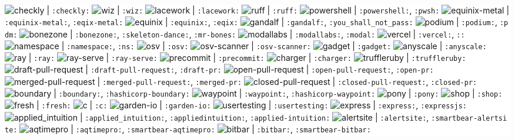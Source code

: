 <img src="img-buildkite-64/checkly.png" width="20" height="20" alt="checkly"/> | `:checkly:`
<img src="img-buildkite-64/wiz.png" width="20" height="20" alt="wiz"/> | `:wiz:`
<img src="img-buildkite-64/lacework.png" width="20" height="20" alt="lacework"/> | `:lacework:`
<img src="img-buildkite-64/ruff.png" width="20" height="20" alt="ruff"/> | `:ruff:`
<img src="img-buildkite-64/powershell.png" width="20" height="20" alt="powershell"/> | `:powershell:`, `:pwsh:`
<img src="img-buildkite-64/equinix-metal.png" width="20" height="20" alt="equinix-metal"/> | `:equinix-metal:`, `:eqix-metal:`
<img src="img-buildkite-64/equinix.png" width="20" height="20" alt="equinix"/> | `:equinix:`, `:eqix:`
<img src="img-buildkite-64/gandalf.png" width="20" height="20" alt="gandalf"/> | `:gandalf:`, `:you_shall_not_pass:`
<img src="img-buildkite-64/podium.png" width="20" height="20" alt="podium"/> | `:podium:`, `:pdm:`
<img src="img-buildkite-64/bonezone.gif" width="20" height="20" alt="bonezone"/> | `:bonezone:`, `:skeleton-dance:`, `:mr-bones:`
<img src="img-buildkite-64/modallabs.png" width="20" height="20" alt="modallabs"/> | `:modallabs:`, `:modal:`
<img src="img-buildkite-64/vercel.png" width="20" height="20" alt="vercel"/> | `:vercel:`, `::`
<img src="img-buildkite-64/namespace.png" width="20" height="20" alt="namespace"/> | `:namespace:`, `:ns:`
<img src="img-buildkite-64/osv.png" width="20" height="20" alt="osv"/> | `:osv:`
<img src="img-buildkite-64/osv-scanner.png" width="20" height="20" alt="osv-scanner"/> | `:osv-scanner:`
<img src="img-buildkite-64/gadget.png" width="20" height="20" alt="gadget"/> | `:gadget:`
<img src="img-buildkite-64/anyscale.png" width="20" height="20" alt="anyscale"/> | `:anyscale:`
<img src="img-buildkite-64/ray.png" width="20" height="20" alt="ray"/> | `:ray:`
<img src="img-buildkite-64/ray-serve.png" width="20" height="20" alt="ray-serve"/> | `:ray-serve:`
<img src="img-buildkite-64/precommit.png" width="20" height="20" alt="precommit"/> | `:precommit:`
<img src="img-buildkite-64/charger64.png" width="20" height="20" alt="charger"/> | `:charger:`
<img src="img-buildkite-64/truffleruby.png" width="20" height="20" alt="truffleruby"/> | `:truffleruby:`
<img src="img-buildkite-64/draft-pull-request.png" width="20" height="20" alt="draft-pull-request"/> | `:draft-pull-request:`, `:draft-pr:`
<img src="img-buildkite-64/open-pull-request.png" width="20" height="20" alt="open-pull-request"/> | `:open-pull-request:`, `:open-pr:`
<img src="img-buildkite-64/merged-pull-request.png" width="20" height="20" alt="merged-pull-request"/> | `:merged-pull-request:`, `:merged-pr:`
<img src="img-buildkite-64/closed-pull-request.png" width="20" height="20" alt="closed-pull-request"/> | `:closed-pull-request:`, `:closed-pr:`
<img src="img-buildkite-64/boundary.png" width="20" height="20" alt="boundary"/> | `:boundary:`, `:hashicorp-boundary:`
<img src="img-buildkite-64/waypoint.png" width="20" height="20" alt="waypoint"/> | `:waypoint:`, `:hashicorp-waypoint:`
<img src="img-buildkite-64/pony.png" width="20" height="20" alt="pony"/> | `:pony:`
<img src="img-buildkite-64/shop.png" width="20" height="20" alt="shop"/> | `:shop:`
<img src="img-buildkite-64/fresh.png" width="20" height="20" alt="fresh"/> | `:fresh:`
<img src="img-buildkite-64/c.png" width="20" height="20" alt="c"/> | `:c:`
<img src="img-buildkite-64/garden-io.png" width="20" height="20" alt="garden-io"/> | `:garden-io:`
<img src="img-buildkite-64/usertesting.png" width="20" height="20" alt="usertesting"/> | `:usertesting:`
<img src="img-buildkite-64/express.png" width="20" height="20" alt="express"/> | `:express:`, `:expressjs:`
<img src="img-buildkite-64/applied_intuition.png" width="20" height="20" alt="applied_intuition"/> | `:applied_intuition:`, `:appliedintuition:`, `:applied-intuition:`
<img src="img-buildkite-64/smartbear-alertsite.png" width="20" height="20" alt="alertsite"/> | `:alertsite:`, `:smartbear-alertsite:`
<img src="img-buildkite-64/smartbear-aqtimepro.png" width="20" height="20" alt="aqtimepro"/> | `:aqtimepro:`, `:smartbear-aqtimepro:`
<img src="img-buildkite-64/smartbear-bitbar.png" width="20" height="20" alt="bitbar"/> | `:bitbar:`, `:smartbear-bitbar:`